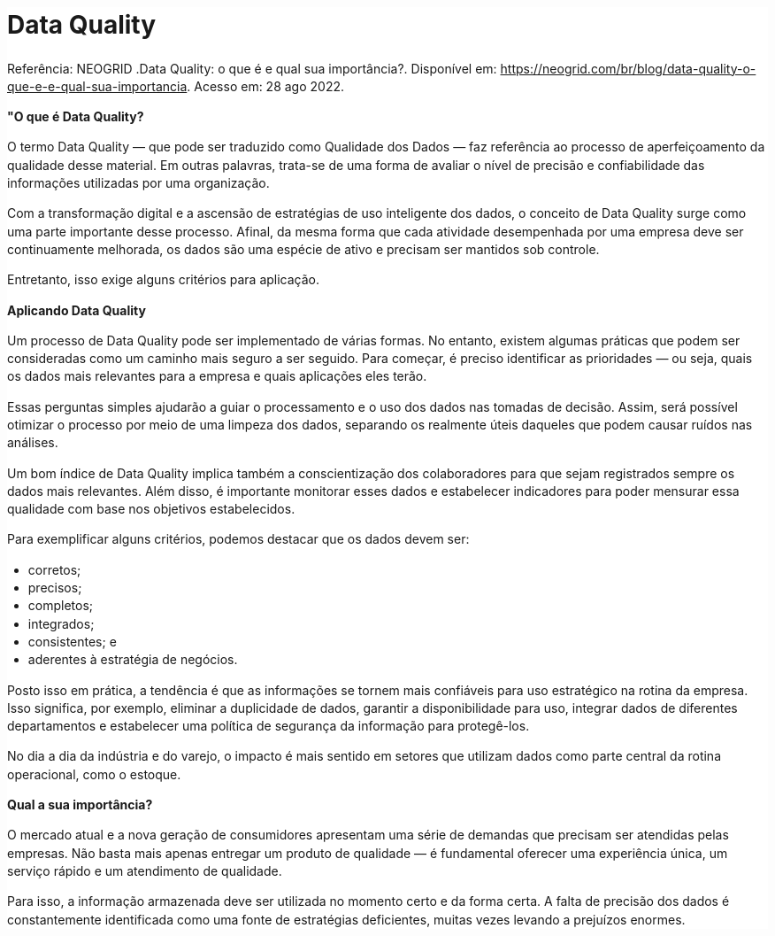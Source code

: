 # Data Quality

Referência: NEOGRID .Data Quality: o que é e qual sua importância?. Disponível em: https://neogrid.com/br/blog/data-quality-o-que-e-e-qual-sua-importancia. Acesso em: 28 ago 2022.

<b>"O que é Data Quality?</b>

O termo Data Quality — que pode ser traduzido como Qualidade dos Dados — faz referência ao processo de aperfeiçoamento da qualidade desse material. Em outras palavras, trata-se de uma forma de avaliar o nível de precisão e confiabilidade das informações utilizadas por uma organização.

Com a transformação digital e a ascensão de estratégias de uso inteligente dos dados, o conceito de Data Quality surge como uma parte importante desse processo. Afinal, da mesma forma que cada atividade desempenhada por uma empresa deve ser continuamente melhorada, os dados são uma espécie de ativo e precisam ser mantidos sob controle.

Entretanto, isso exige alguns critérios para aplicação.

<b>Aplicando Data Quality</b>

Um processo de Data Quality pode ser implementado de várias formas. No entanto, existem algumas práticas que podem ser consideradas como um caminho mais seguro a ser seguido. Para começar, é preciso identificar as prioridades — ou seja, quais os dados mais relevantes para a empresa e quais aplicações eles terão.

Essas perguntas simples ajudarão a guiar o processamento e o uso dos dados nas tomadas de decisão. Assim, será possível otimizar o processo por meio de uma limpeza dos dados, separando os realmente úteis daqueles que podem causar ruídos nas análises.

Um bom índice de Data Quality implica também a conscientização dos colaboradores para que sejam registrados sempre os dados mais relevantes. Além disso, é importante monitorar esses dados e estabelecer indicadores para poder mensurar essa qualidade com base nos objetivos estabelecidos.

Para exemplificar alguns critérios, podemos destacar que os dados devem ser:

- corretos;
- precisos;
- completos;
- integrados;
- consistentes; e
- aderentes à estratégia de negócios.

Posto isso em prática, a tendência é que as informações se tornem mais confiáveis para uso estratégico na rotina da empresa. Isso significa, por exemplo, eliminar a duplicidade de dados, garantir a disponibilidade para uso, integrar dados de diferentes departamentos e estabelecer uma política de segurança da informação para protegê-los.

No dia a dia da indústria e do varejo, o impacto é mais sentido em setores que utilizam dados como parte central da rotina operacional, como o estoque.

<b>Qual a sua importância?</b>

O mercado atual e a nova geração de consumidores apresentam uma série de demandas que precisam ser atendidas pelas empresas. Não basta mais apenas entregar um produto de qualidade — é fundamental oferecer uma experiência única, um serviço rápido e um atendimento de qualidade.

Para isso, a informação armazenada deve ser utilizada no momento certo e da forma certa. A falta de precisão dos dados é constantemente identificada como uma fonte de estratégias deficientes, muitas vezes levando a prejuízos enormes.
